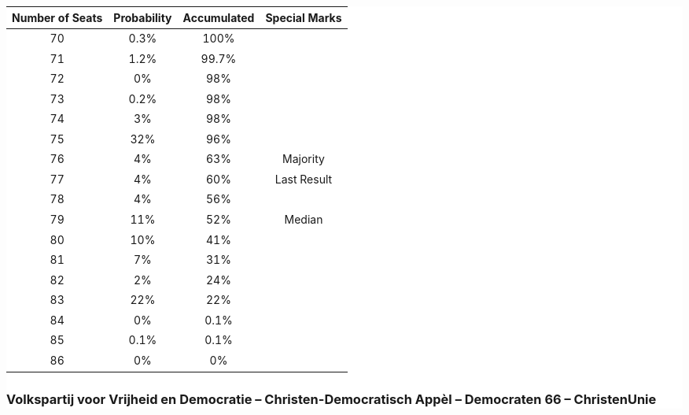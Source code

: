 | Number of Seats | Probability | Accumulated | Special Marks |
|:---------------:|:-----------:|:-----------:|:-------------:|
| 70 | 0.3% | 100% |  |
| 71 | 1.2% | 99.7% |  |
| 72 | 0% | 98% |  |
| 73 | 0.2% | 98% |  |
| 74 | 3% | 98% |  |
| 75 | 32% | 96% |  |
| 76 | 4% | 63% | Majority |
| 77 | 4% | 60% | Last Result |
| 78 | 4% | 56% |  |
| 79 | 11% | 52% | Median |
| 80 | 10% | 41% |  |
| 81 | 7% | 31% |  |
| 82 | 2% | 24% |  |
| 83 | 22% | 22% |  |
| 84 | 0% | 0.1% |  |
| 85 | 0.1% | 0.1% |  |
| 86 | 0% | 0% |  |

### Volkspartij voor Vrijheid en Democratie – Christen-Democratisch Appèl – Democraten 66 – ChristenUnie
